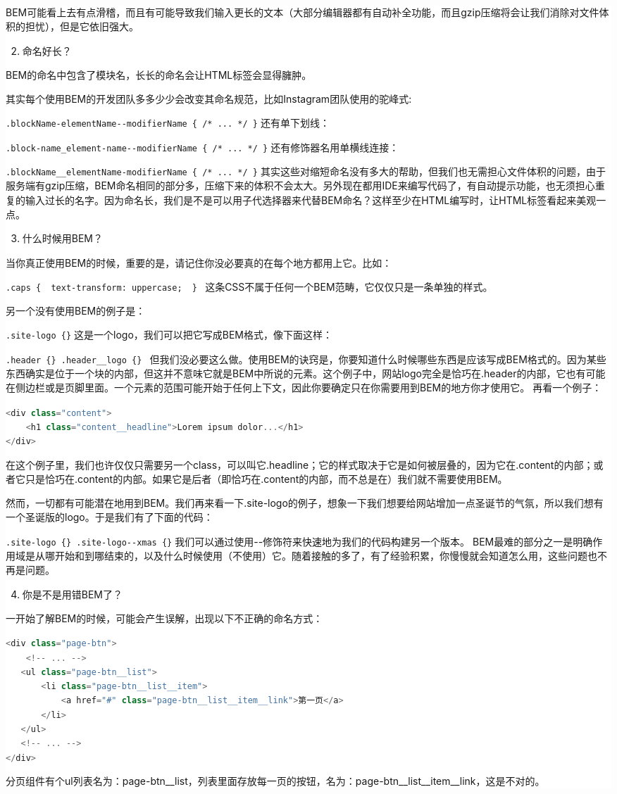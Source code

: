 BEM可能看上去有点滑稽，而且有可能导致我们输入更长的文本（大部分编辑器都有自动补全功能，而且gzip压缩将会让我们消除对文件体积的担忧），但是它依旧强大。

2. 命名好长？

BEM的命名中包含了模块名，长长的命名会让HTML标签会显得臃肿。

其实每个使用BEM的开发团队多多少少会改变其命名规范，比如Instagram团队使用的驼峰式:

`.blockName-elementName--modifierName { /* ... */ }`
还有单下划线：

`.block-name_element-name--modifierName { /* ... */ }`
还有修饰器名用单横线连接：

`.blockName__elementName-modifierName { /* ... */ }`
其实这些对缩短命名没有多大的帮助，但我们也无需担心文件体积的问题，由于服务端有gzip压缩，BEM命名相同的部分多，压缩下来的体积不会太大。另外现在都用IDE来编写代码了，有自动提示功能，也无须担心重复的输入过长的名字。因为命名长，我们是不是可以用子代选择器来代替BEM命名？这样至少在HTML编写时，让HTML标签看起来美观一点。

3. 什么时候用BEM？

当你真正使用BEM的时候，重要的是，请记住你没必要真的在每个地方都用上它。比如：

`.caps { 
    text-transform: uppercase; 
} `
这条CSS不属于任何一个BEM范畴，它仅仅只是一条单独的样式。

另一个没有使用BEM的例子是：

`.site-logo {}`
这是一个logo，我们可以把它写成BEM格式，像下面这样：

`.header {}
.header__logo {} `
但我们没必要这么做。使用BEM的诀窍是，你要知道什么时候哪些东西是应该写成BEM格式的。因为某些东西确实是位于一个块的内部，但这并不意味它就是BEM中所说的元素。这个例子中，网站logo完全是恰巧在.header的内部，它也有可能在侧边栏或是页脚里面。一个元素的范围可能开始于任何上下文，因此你要确定只在你需要用到BEM的地方你才使用它。
再看一个例子：

```js
<div class="content">
    <h1 class="content__headline">Lorem ipsum dolor...</h1>
</div>  
```
在这个例子里，我们也许仅仅只需要另一个class，可以叫它.headline；它的样式取决于它是如何被层叠的，因为它在.content的内部；或者它只是恰巧在.content的内部。如果它是后者（即恰巧在.content的内部，而不总是在）我们就不需要使用BEM。

然而，一切都有可能潜在地用到BEM。我们再来看一下.site-logo的例子，想象一下我们想要给网站增加一点圣诞节的气氛，所以我们想有一个圣诞版的logo。于是我们有了下面的代码：

`.site-logo {}
.site-logo--xmas {}`
我们可以通过使用--修饰符来快速地为我们的代码构建另一个版本。
BEM最难的部分之一是明确作用域是从哪开始和到哪结束的，以及什么时候使用（不使用）它。随着接触的多了，有了经验积累，你慢慢就会知道怎么用，这些问题也不再是问题。

4. 你是不是用错BEM了？

一开始了解BEM的时候，可能会产生误解，出现以下不正确的命名方式：
```js
<div class="page-btn">
    <!-- ... -->
   <ul class="page-btn__list">
       <li class="page-btn__list__item">
           <a href="#" class="page-btn__list__item__link">第一页</a>
       </li>
   </ul>
   <!-- ... -->
</div>
```
分页组件有个ul列表名为：page-btn__list，列表里面存放每一页的按钮，名为：page-btn__list__item__link，这是不对的。
